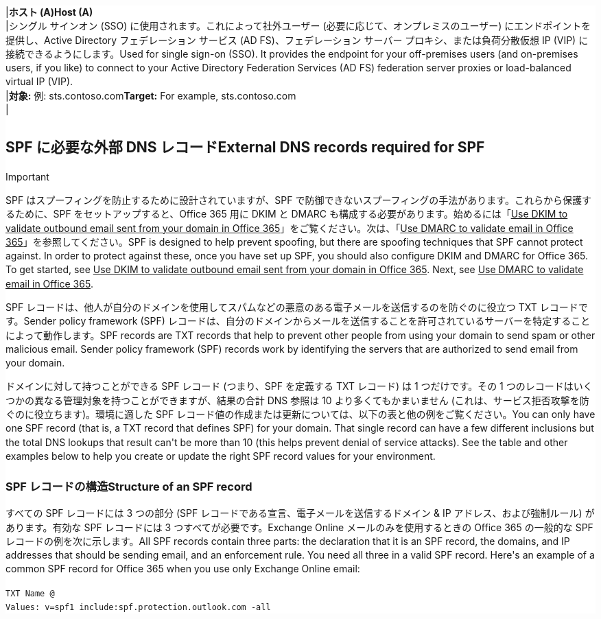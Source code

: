 |<span data-ttu-id="7f7c1-240">**ホスト (A)**</span><span class="sxs-lookup"><span data-stu-id="7f7c1-240">**Host (A)**</span></span> <br/> |<span data-ttu-id="7f7c1-p118">シングル サインオン (SSO) に使用されます。これによって社外ユーザー (必要に応じて、オンプレミスのユーザー) にエンドポイントを提供し、Active Directory フェデレーション サービス (AD FS)、フェデレーション サーバー プロキシ、または負荷分散仮想 IP (VIP) に接続できるようにします。</span><span class="sxs-lookup"><span data-stu-id="7f7c1-p118">Used for single sign-on (SSO). It provides the endpoint for your off-premises users (and on-premises users, if you like) to connect to your Active Directory Federation Services (AD FS) federation server proxies or load-balanced virtual IP (VIP).</span></span>  <br/> |<span data-ttu-id="7f7c1-243">**対象:** 例: sts.contoso.com</span><span class="sxs-lookup"><span data-stu-id="7f7c1-243">**Target:** For example, sts.contoso.com</span></span>  <br/> |

## <a name="external-dns-records-required-for-spf"></a><span data-ttu-id="7f7c1-244">SPF に必要な外部 DNS レコード</span><span class="sxs-lookup"><span data-stu-id="7f7c1-244">External DNS records required for SPF</span></span>
<span data-ttu-id="7f7c1-245"><a name="BKMK_SPFrecords"> </a></span><span class="sxs-lookup"><span data-stu-id="7f7c1-245"><a name="BKMK_SPFrecords"> </a></span></span>

> [!IMPORTANT]
> <span data-ttu-id="7f7c1-p119">SPF はスプーフィングを防止するために設計されていますが、SPF で防御できないスプーフィングの手法があります。これらから保護するために、SPF をセットアップすると、Office 365 用に DKIM と DMARC も構成する必要があります。始めるには「[Use DKIM to validate outbound email sent from your domain in Office 365](https://technet.microsoft.com/library/mt695945%28v=exchg.150%29.aspx)」をご覧ください。次は、「[Use DMARC to validate email in Office 365](https://technet.microsoft.com/library/mt734386%28v=exchg.150%29.aspx)」を参照してください。</span><span class="sxs-lookup"><span data-stu-id="7f7c1-p119">SPF is designed to help prevent spoofing, but there are spoofing techniques that SPF cannot protect against. In order to protect against these, once you have set up SPF, you should also configure DKIM and DMARC for Office 365. To get started, see [Use DKIM to validate outbound email sent from your domain in Office 365](https://technet.microsoft.com/library/mt695945%28v=exchg.150%29.aspx). Next, see [Use DMARC to validate email in Office 365](https://technet.microsoft.com/library/mt734386%28v=exchg.150%29.aspx).</span></span>
  
<span data-ttu-id="7f7c1-p120">SPF レコードは、他人が自分のドメインを使用してスパムなどの悪意のある電子メールを送信するのを防ぐのに役立つ TXT レコードです。Sender policy framework (SPF) レコードは、自分のドメインからメールを送信することを許可されているサーバーを特定することによって動作します。</span><span class="sxs-lookup"><span data-stu-id="7f7c1-p120">SPF records are TXT records that help to prevent other people from using your domain to send spam or other malicious email. Sender policy framework (SPF) records work by identifying the servers that are authorized to send email from your domain.</span></span>
  
<span data-ttu-id="7f7c1-p121">ドメインに対して持つことができる SPF レコード (つまり、SPF を定義する TXT レコード) は 1 つだけです。その 1 つのレコードはいくつかの異なる管理対象を持つことができますが、結果の合計 DNS 参照は 10 より多くてもかまいません (これは、サービス拒否攻撃を防ぐのに役立ちます)。環境に適した SPF レコード値の作成または更新については、以下の表と他の例をご覧ください。</span><span class="sxs-lookup"><span data-stu-id="7f7c1-p121">You can only have one SPF record (that is, a TXT record that defines SPF) for your domain. That single record can have a few different inclusions but the total DNS lookups that result can't be more than 10 (this helps prevent denial of service attacks). See the table and other examples below to help you create or update the right SPF record values for your environment.</span></span>
  
### <a name="structure-of-an-spf-record"></a><span data-ttu-id="7f7c1-255">SPF レコードの構造</span><span class="sxs-lookup"><span data-stu-id="7f7c1-255">Structure of an SPF record</span></span>

<span data-ttu-id="7f7c1-p122">すべての SPF レコードには 3 つの部分 (SPF レコードである宣言、電子メールを送信するドメイン & IP アドレス、および強制ルール) があります。有効な SPF レコードには 3 つすべてが必要です。Exchange Online メールのみを使用するときの Office 365 の一般的な SPF レコードの例を次に示します。</span><span class="sxs-lookup"><span data-stu-id="7f7c1-p122">All SPF records contain three parts: the declaration that it is an SPF record, the domains, and IP addresses that should be sending email, and an enforcement rule. You need all three in a valid SPF record. Here's an example of a common SPF record for Office 365 when you use only Exchange Online email:</span></span>
  
``` dns
TXT Name @
Values: v=spf1 include:spf.protection.outlook.com -all
```
